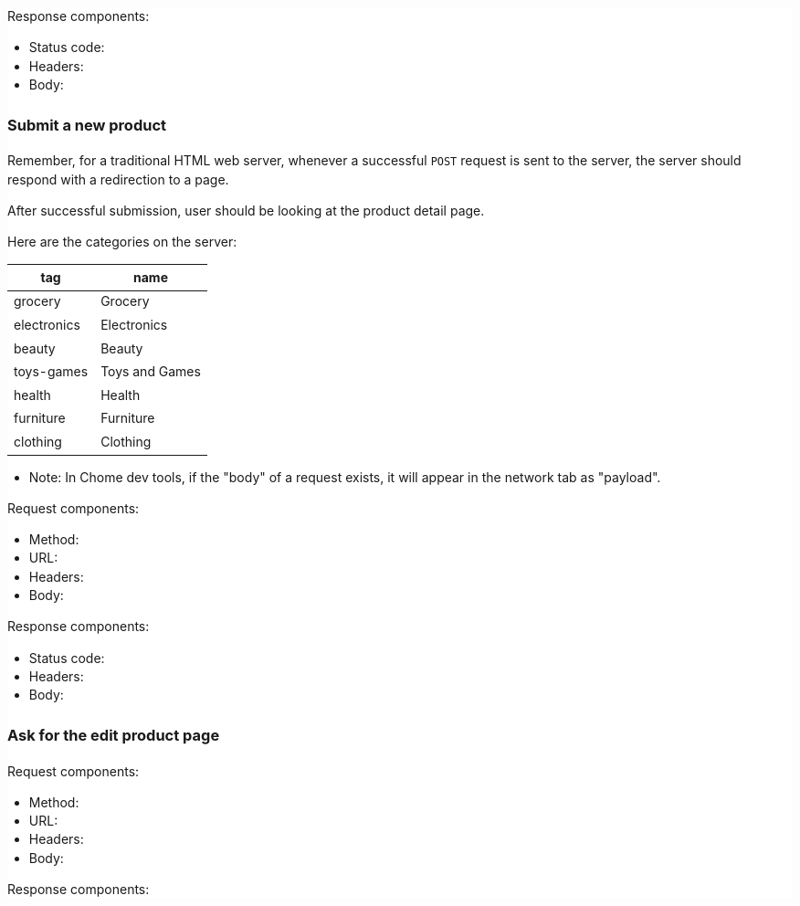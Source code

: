 Response components:

- Status code:
- Headers:
- Body:

### Submit a new product

Remember, for a traditional HTML web server, whenever a successful `POST`
request is sent to the server, the server should respond with a redirection to
a page.

After successful submission, user should be looking at the product detail page.

Here are the categories on the server:

| tag         | name           |
| ----------- | -------------- |
| grocery     | Grocery        |
| electronics | Electronics    |
| beauty      | Beauty         |
| toys-games  | Toys and Games |
| health      | Health         |
| furniture   | Furniture      |
| clothing    | Clothing       |

- Note: In Chome dev tools, if the "body" of a request exists, it will appear
  in the network tab as "payload".

Request components:

- Method:
- URL:
- Headers:
- Body:

Response components:

- Status code:
- Headers:
- Body:

### Ask for the edit product page

Request components:

- Method:
- URL:
- Headers:
- Body:

Response components:
